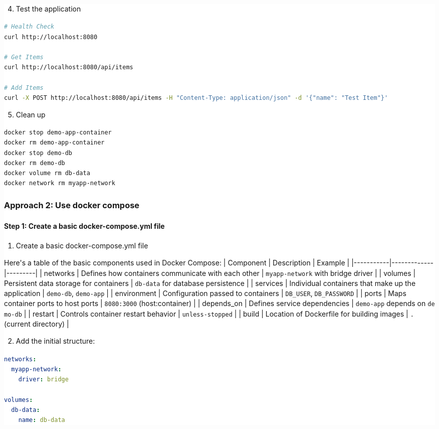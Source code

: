 4. Test the application

```bash
# Health Check
curl http://localhost:8080

# Get Items
curl http://localhost:8080/api/items

# Add Items
curl -X POST http://localhost:8080/api/items -H "Content-Type: application/json" -d '{"name": "Test Item"}'
```

5. Clean up

```bash
docker stop demo-app-container
docker rm demo-app-container
docker stop demo-db
docker rm demo-db
docker volume rm db-data
docker network rm myapp-network
```

### Approach 2: Use docker compose

#### Step 1: Create a basic docker-compose.yml file

1. Create a basic docker-compose.yml file

Here's a table of the basic components used in Docker Compose:
| Component | Description | Example |
|-----------|-------------|---------|
| networks | Defines how containers communicate with each other | `myapp-network` with bridge driver |
| volumes | Persistent data storage for containers | `db-data` for database persistence |
| services | Individual containers that make up the application | `demo-db`, `demo-app` |
| environment | Configuration passed to containers | `DB_USER`, `DB_PASSWORD` |
| ports | Maps container ports to host ports | `8080:3000` (host:container) |
| depends_on | Defines service dependencies | `demo-app` depends on `demo-db` |
| restart | Controls container restart behavior | `unless-stopped` |
| build | Location of Dockerfile for building images | `.` (current directory) |

2. Add the initial structure:

```yaml
networks:
  myapp-network:
    driver: bridge

volumes:
  db-data:
    name: db-data
```
